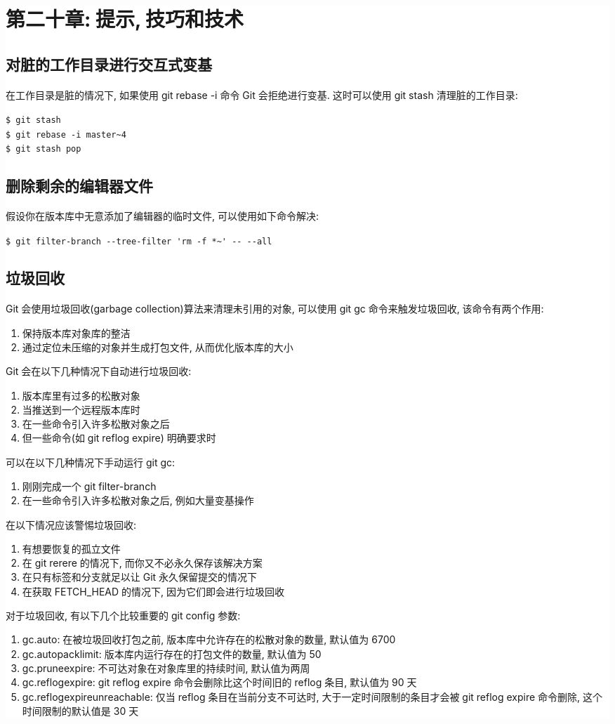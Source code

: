 # 第二十章: 提示, 技巧和技术 #

## 对脏的工作目录进行交互式变基 ##

在工作目录是脏的情况下, 如果使用 git rebase -i 命令 Git 会拒绝进行变基. 这时可以使用 git stash 清理脏的工作目录:

```
$ git stash
$ git rebase -i master~4
$ git stash pop
```

## 删除剩余的编辑器文件 ##

假设你在版本库中无意添加了编辑器的临时文件, 可以使用如下命令解决:

```
$ git filter-branch --tree-filter 'rm -f *~' -- --all
```

## 垃圾回收 ##

Git 会使用垃圾回收(garbage collection)算法来清理未引用的对象, 可以使用 git gc 命令来触发垃圾回收, 该命令有两个作用:

1. 保持版本库对象库的整洁
2. 通过定位未压缩的对象并生成打包文件, 从而优化版本库的大小

Git 会在以下几种情况下自动进行垃圾回收:

1. 版本库里有过多的松散对象
2. 当推送到一个远程版本库时
3. 在一些命令引入许多松散对象之后
4. 但一些命令(如 git reflog expire) 明确要求时

可以在以下几种情况下手动运行 git gc:

1. 刚刚完成一个 git filter-branch
2. 在一些命令引入许多松散对象之后, 例如大量变基操作

在以下情况应该警惕垃圾回收:

1. 有想要恢复的孤立文件
2. 在 git rerere 的情况下, 而你又不必永久保存该解决方案
3. 在只有标签和分支就足以让 Git 永久保留提交的情况下
4. 在获取 FETCH_HEAD 的情况下, 因为它们即会进行垃圾回收

对于垃圾回收, 有以下几个比较重要的 git config 参数:

1. gc.auto: 在被垃圾回收打包之前, 版本库中允许存在的松散对象的数量, 默认值为 6700
2. gc.autopacklimit: 版本库内运行存在的打包文件的数量, 默认值为 50
3. gc.pruneexpire: 不可达对象在对象库里的持续时间, 默认值为两周
4. gc.reflogexpire: git reflog expire 命令会删除比这个时间旧的 reflog 条目, 默认值为 90 天
5. gc.reflogexpireunreachable: 仅当 reflog 条目在当前分支不可达时, 大于一定时间限制的条目才会被 git reflog expire 命令删除, 这个时间限制的默认值是 30 天
